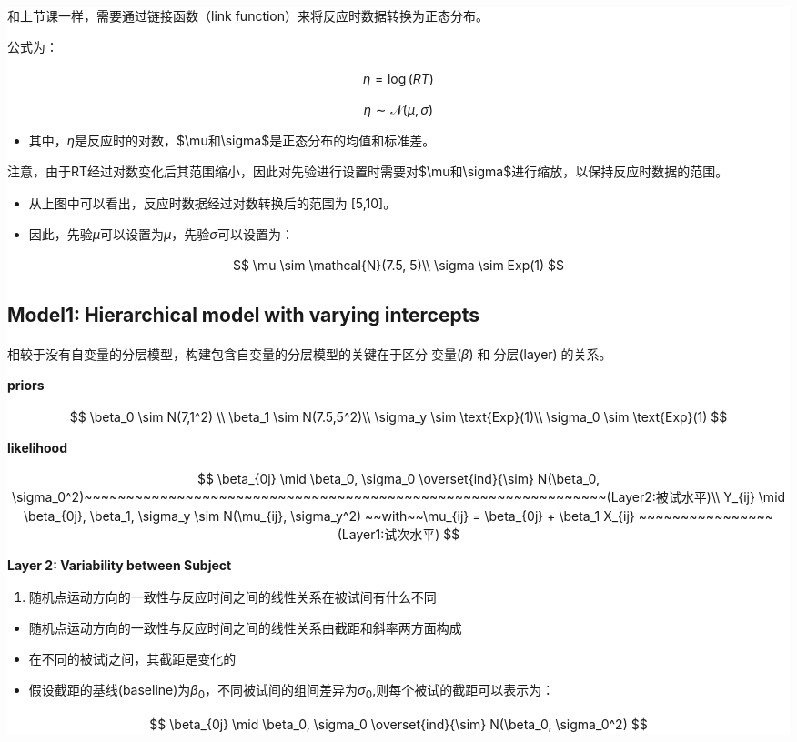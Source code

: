 和上节课一样，需要通过链接函数（link function）来将反应时数据转换为正态分布。

公式为：

$$
\eta = \log(RT)
$$

$$
\eta \sim \mathcal{N}(\mu, \sigma)
$$

- 其中，$\eta$是反应时的对数，$\mu和\sigma$是正态分布的均值和标准差。

注意，由于RT经过对数变化后其范围缩小，因此对先验进行设置时需要对$\mu和\sigma$进行缩放，以保持反应时数据的范围。

- 从上图中可以看出，反应时数据经过对数转换后的范围为 [5,10]。

- 因此，先验$\mu$可以设置为$\mu$，先验$\sigma$可以设置为：

$$
\mu \sim \mathcal{N}(7.5, 5)\\
\sigma \sim Exp(1)
$$

## Model1: Hierarchical model with varying intercepts

相较于没有自变量的分层模型，构建包含自变量的分层模型的关键在于区分 变量($\beta$) 和 分层(layer) 的关系。

**priors**

$$
\beta_0 \sim N(7,1^2) \\
\beta_1 \sim N(7.5,5^2)\\
\sigma_y \sim \text{Exp}(1)\\
\sigma_0 \sim \text{Exp}(1) 
$$

**likelihood**

$$
\beta_{0j} \mid \beta_0, \sigma_0 \overset{ind}{\sim} N(\beta_0, \sigma_0^2)~~~~~~~~~~~~~~~~~~~~~~~~~~~~~~~~~~~~~~~~~~~~~~~~~~~~~~~~~~~~~~(Layer2:被试水平)\\
Y_{ij} \mid \beta_{0j}, \beta_1, \sigma_y \sim N(\mu_{ij}, \sigma_y^2) ~~with~~\mu_{ij} = \beta_{0j} + \beta_1 X_{ij} ~~~~~~~~~~~~~~~~(Layer1:试次水平)
$$

**Layer 2: Variability between Subject**

1. 随机点运动方向的一致性与反应时间之间的线性关系在被试间有什么不同

- 随机点运动方向的一致性与反应时间之间的线性关系由截距和斜率两方面构成

- 在不同的被试j之间，其截距是变化的

- 假设截距的基线(baseline)为$\beta_0$，不同被试间的组间差异为$\sigma_0$,则每个被试的截距可以表示为：

$$
\beta_{0j} \mid \beta_0, \sigma_0 \overset{ind}{\sim} N(\beta_0, \sigma_0^2)
$$
